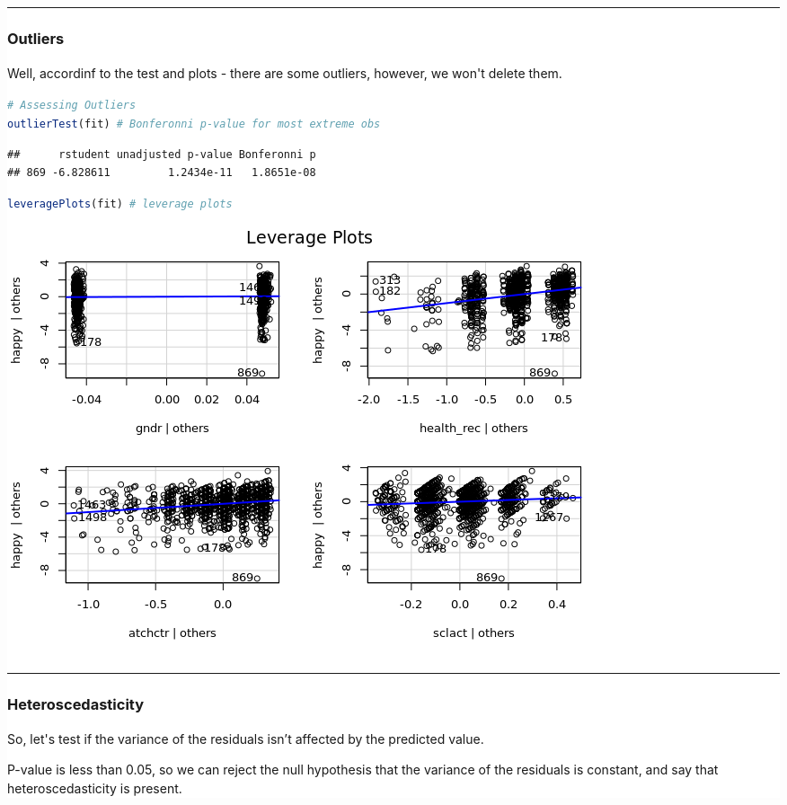 ***

### Outliers

Well, accordinf to the test and plots - there are some outliers, however, we won't delete them.

```r
# Assessing Outliers
outlierTest(fit) # Bonferonni p-value for most extreme obs
```

```
##      rstudent unadjusted p-value Bonferonni p
## 869 -6.828611         1.2434e-11   1.8651e-08
```

```r
leveragePlots(fit) # leverage plots
```

![](final_DA_files/figure-html/unnamed-chunk-53-1.png)

***

### Heteroscedasticity

So, let's test if the variance of the residuals isn’t affected by the predicted value. 

P-value is less than 0.05, so we can reject the null hypothesis that the variance of the residuals is constant, and say that heteroscedasticity is present.
